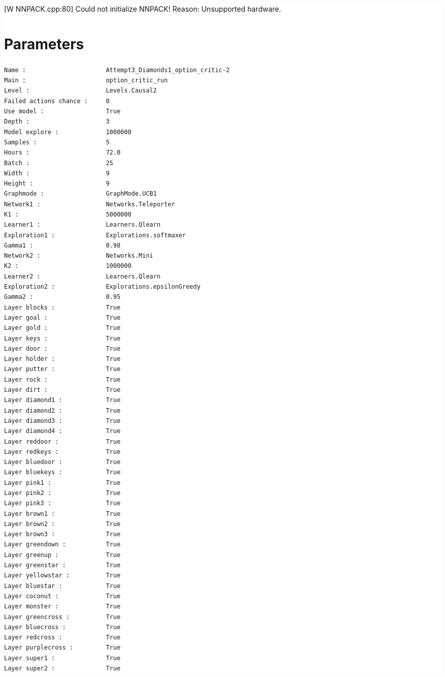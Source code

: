 [W NNPACK.cpp:80] Could not initialize NNPACK! Reason: Unsupported hardware.

# Parameters

    Name :                      Attempt3_Diamonds1_option_critic-2
    Main :                      option_critic_run
    Level :                     Levels.Causal2
    Failed actions chance :     0
    Use model :                 True
    Depth :                     3
    Model explore :             1000000
    Samples :                   5
    Hours :                     72.0
    Batch :                     25
    Width :                     9
    Height :                    9
    Graphmode :                 GraphMode.UCB1
    Network1 :                  Networks.Teleporter
    K1 :                        5000000
    Learner1 :                  Learners.Qlearn
    Exploration1 :              Explorations.softmaxer
    Gamma1 :                    0.98
    Network2 :                  Networks.Mini
    K2 :                        1000000
    Learner2 :                  Learners.Qlearn
    Exploration2 :              Explorations.epsilonGreedy
    Gamma2 :                    0.95
    Layer blocks :              True
    Layer goal :                True
    Layer gold :                True
    Layer keys :                True
    Layer door :                True
    Layer holder :              True
    Layer putter :              True
    Layer rock :                True
    Layer dirt :                True
    Layer diamond1 :            True
    Layer diamond2 :            True
    Layer diamond3 :            True
    Layer diamond4 :            True
    Layer reddoor :             True
    Layer redkeys :             True
    Layer bluedoor :            True
    Layer bluekeys :            True
    Layer pink1 :               True
    Layer pink2 :               True
    Layer pink3 :               True
    Layer brown1 :              True
    Layer brown2 :              True
    Layer brown3 :              True
    Layer greendown :           True
    Layer greenup :             True
    Layer greenstar :           True
    Layer yellowstar :          True
    Layer bluestar :            True
    Layer coconut :             True
    Layer monster :             True
    Layer greencross :          True
    Layer bluecross :           True
    Layer redcross :            True
    Layer purplecross :         True
    Layer super1 :              True
    Layer super2 :              True